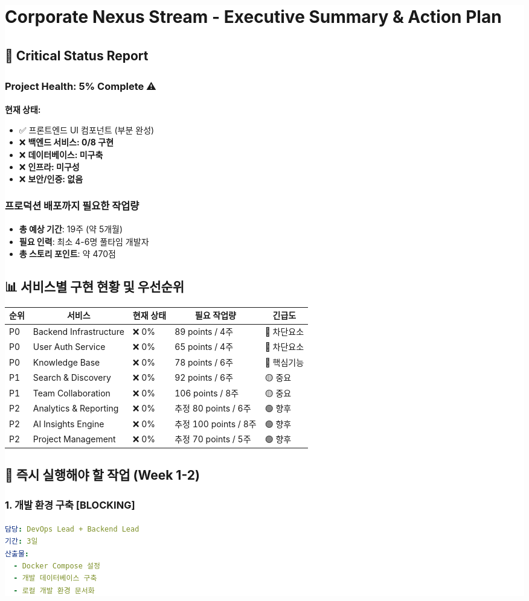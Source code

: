 # Corporate Nexus Stream - Executive Summary & Action Plan

## 🔴 Critical Status Report

### Project Health: **5% Complete** ⚠️

**현재 상태:**
- ✅ 프론트엔드 UI 컴포넌트 (부분 완성)
- ❌ **백엔드 서비스: 0/8 구현**
- ❌ **데이터베이스: 미구축**
- ❌ **인프라: 미구성**
- ❌ **보안/인증: 없음**

### 프로덕션 배포까지 필요한 작업량
- **총 예상 기간**: 19주 (약 5개월)
- **필요 인력**: 최소 4-6명 풀타임 개발자
- **총 스토리 포인트**: 약 470점

## 📊 서비스별 구현 현황 및 우선순위

| 순위 | 서비스 | 현재 상태 | 필요 작업량 | 긴급도 |
|------|--------|----------|------------|--------|
| P0 | Backend Infrastructure | ❌ 0% | 89 points / 4주 | 🔴 차단요소 |
| P0 | User Auth Service | ❌ 0% | 65 points / 4주 | 🔴 차단요소 |
| P0 | Knowledge Base | ❌ 0% | 78 points / 6주 | 🔴 핵심기능 |
| P1 | Search & Discovery | ❌ 0% | 92 points / 6주 | 🟡 중요 |
| P1 | Team Collaboration | ❌ 0% | 106 points / 8주 | 🟡 중요 |
| P2 | Analytics & Reporting | ❌ 0% | 추정 80 points / 6주 | 🟢 향후 |
| P2 | AI Insights Engine | ❌ 0% | 추정 100 points / 8주 | 🟢 향후 |
| P2 | Project Management | ❌ 0% | 추정 70 points / 5주 | 🟢 향후 |

## 🚨 즉시 실행해야 할 작업 (Week 1-2)

### 1. 개발 환경 구축 [BLOCKING]
```yaml
담당: DevOps Lead + Backend Lead
기간: 3일
산출물:
  - Docker Compose 설정
  - 개발 데이터베이스 구축
  - 로컬 개발 환경 문서화
```
